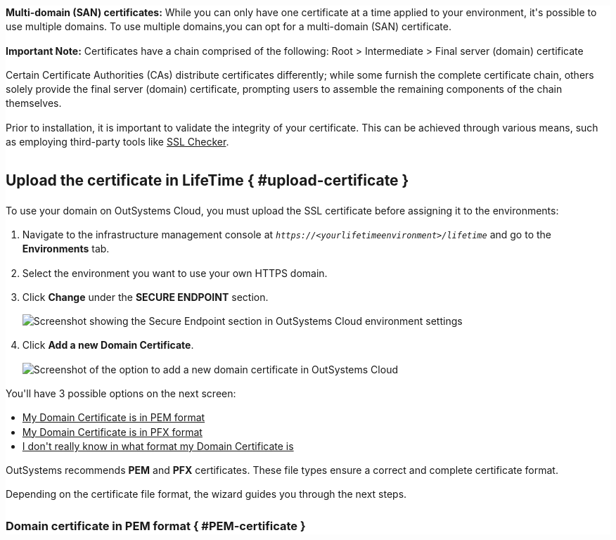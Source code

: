 <div class="info" markdown="1">

**Multi-domain (SAN) certificates:** While you can only have one certificate at a time applied to your environment, it's possible to use multiple domains. To use multiple domains,you can opt for a multi-domain (SAN) certificate.

</div>

<div class="info" markdown="1">

**Important Note:** Certificates have a chain comprised of the following:
Root > Intermediate > Final server (domain) certificate

​​Certain Certificate Authorities (CAs) distribute certificates differently; while some furnish the complete certificate chain, others solely provide the final server (domain) certificate, prompting users to assemble the
remaining components of the chain themselves.

Prior to installation, it is important to validate the integrity of your certificate. This can be achieved through various means, such as employing third-party tools like [SSL Checker](https://www.sslshopper.com/ssl-checker.html).

</div>

## Upload the certificate in LifeTime { #upload-certificate }

To use your domain on OutSystems Cloud, you must upload the SSL certificate before assigning it to the environments:

1. Navigate to the infrastructure management console at *`https://<yourlifetimeenvironment>/lifetime`* and go to the **Environments** tab.

1. Select the environment you want to use your own HTTPS domain.

1. Click **Change** under the **SECURE ENDPOINT** section.

    ![Screenshot showing the Secure Endpoint section in OutSystems Cloud environment settings](images/ssl-domain-cloud-lt-0.png "OutSystems Cloud Environment Secure Endpoint Section")

1. Click **Add a new Domain Certificate**.

    ![Screenshot of the option to add a new domain certificate in OutSystems Cloud](images/ssl-domain-cloud-lt-1.png "Add New Domain Certificate Option in OutSystems Cloud")

You'll have 3 possible options on the next screen:

* [My Domain Certificate is in PEM format](#PEM-certificate)
* [My Domain Certificate is in PFX format](#PFX-certificate)
* [I don't really know in what format my Domain Certificate is](#ZIP-bundle)

<div class="info" markdown="1">

OutSystems recommends **PEM** and **PFX** certificates. These file types ensure a correct and complete certificate format.

</div>

Depending on the certificate file format, the wizard guides you through the next steps.

### Domain certificate in PEM format { #PEM-certificate }
